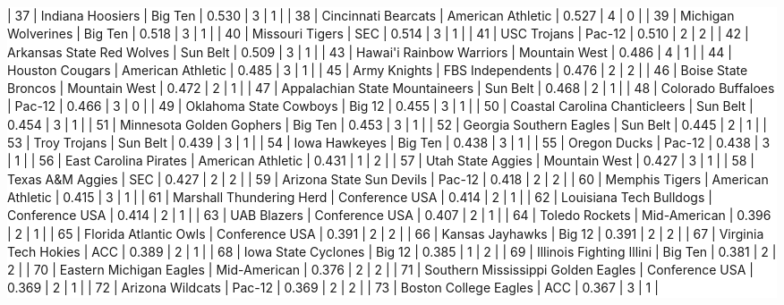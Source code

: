 | 37  | Indiana Hoosiers                   | Big Ten           | 0.530 | 3 | 1 |
| 38  | Cincinnati Bearcats                | American Athletic | 0.527 | 4 | 0 |
| 39  | Michigan Wolverines                | Big Ten           | 0.518 | 3 | 1 |
| 40  | Missouri Tigers                    | SEC               | 0.514 | 3 | 1 |
| 41  | USC Trojans                        | Pac-12            | 0.510 | 2 | 2 |
| 42  | Arkansas State Red Wolves          | Sun Belt          | 0.509 | 3 | 1 |
| 43  | Hawai'i Rainbow Warriors           | Mountain West     | 0.486 | 4 | 1 |
| 44  | Houston Cougars                    | American Athletic | 0.485 | 3 | 1 |
| 45  | Army Knights                       | FBS Independents  | 0.476 | 2 | 2 |
| 46  | Boise State Broncos                | Mountain West     | 0.472 | 2 | 1 |
| 47  | Appalachian State Mountaineers     | Sun Belt          | 0.468 | 2 | 1 |
| 48  | Colorado Buffaloes                 | Pac-12            | 0.466 | 3 | 0 |
| 49  | Oklahoma State Cowboys             | Big 12            | 0.455 | 3 | 1 |
| 50  | Coastal Carolina Chanticleers      | Sun Belt          | 0.454 | 3 | 1 |
| 51  | Minnesota Golden Gophers           | Big Ten           | 0.453 | 3 | 1 |
| 52  | Georgia Southern Eagles            | Sun Belt          | 0.445 | 2 | 1 |
| 53  | Troy Trojans                       | Sun Belt          | 0.439 | 3 | 1 |
| 54  | Iowa Hawkeyes                      | Big Ten           | 0.438 | 3 | 1 |
| 55  | Oregon Ducks                       | Pac-12            | 0.438 | 3 | 1 |
| 56  | East Carolina Pirates              | American Athletic | 0.431 | 1 | 2 |
| 57  | Utah State Aggies                  | Mountain West     | 0.427 | 3 | 1 |
| 58  | Texas A&M Aggies                   | SEC               | 0.427 | 2 | 2 |
| 59  | Arizona State Sun Devils           | Pac-12            | 0.418 | 2 | 2 |
| 60  | Memphis Tigers                     | American Athletic | 0.415 | 3 | 1 |
| 61  | Marshall Thundering Herd           | Conference USA    | 0.414 | 2 | 1 |
| 62  | Louisiana Tech Bulldogs            | Conference USA    | 0.414 | 2 | 1 |
| 63  | UAB Blazers                        | Conference USA    | 0.407 | 2 | 1 |
| 64  | Toledo Rockets                     | Mid-American      | 0.396 | 2 | 1 |
| 65  | Florida Atlantic Owls              | Conference USA    | 0.391 | 2 | 2 |
| 66  | Kansas Jayhawks                    | Big 12            | 0.391 | 2 | 2 |
| 67  | Virginia Tech Hokies               | ACC               | 0.389 | 2 | 1 |
| 68  | Iowa State Cyclones                | Big 12            | 0.385 | 1 | 2 |
| 69  | Illinois Fighting Illini           | Big Ten           | 0.381 | 2 | 2 |
| 70  | Eastern Michigan Eagles            | Mid-American      | 0.376 | 2 | 2 |
| 71  | Southern Mississippi Golden Eagles | Conference USA    | 0.369 | 2 | 1 |
| 72  | Arizona Wildcats                   | Pac-12            | 0.369 | 2 | 2 |
| 73  | Boston College Eagles              | ACC               | 0.367 | 3 | 1 |